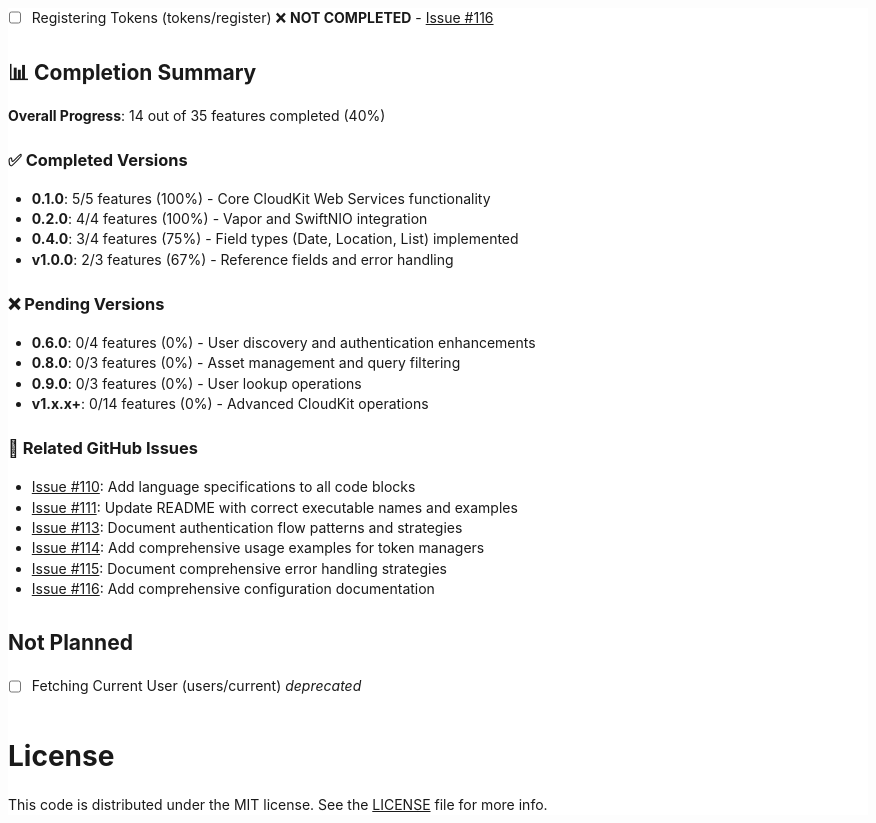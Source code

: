 - [ ] Registering Tokens (tokens/register) ❌ **NOT COMPLETED** - [Issue #116](https://github.com/brightdigit/MistKit/issues/116)

## 📊 **Completion Summary**

**Overall Progress**: 14 out of 35 features completed (40%)

### ✅ **Completed Versions**
- **0.1.0**: 5/5 features (100%) - Core CloudKit Web Services functionality
- **0.2.0**: 4/4 features (100%) - Vapor and SwiftNIO integration
- **0.4.0**: 3/4 features (75%) - Field types (Date, Location, List) implemented
- **v1.0.0**: 2/3 features (67%) - Reference fields and error handling

### ❌ **Pending Versions**
- **0.6.0**: 0/4 features (0%) - User discovery and authentication enhancements
- **0.8.0**: 0/3 features (0%) - Asset management and query filtering
- **0.9.0**: 0/3 features (0%) - User lookup operations
- **v1.x.x+**: 0/14 features (0%) - Advanced CloudKit operations

### 🔗 **Related GitHub Issues**
- [Issue #110](https://github.com/brightdigit/MistKit/issues/110): Add language specifications to all code blocks
- [Issue #111](https://github.com/brightdigit/MistKit/issues/111): Update README with correct executable names and examples
- [Issue #113](https://github.com/brightdigit/MistKit/issues/113): Document authentication flow patterns and strategies
- [Issue #114](https://github.com/brightdigit/MistKit/issues/114): Add comprehensive usage examples for token managers
- [Issue #115](https://github.com/brightdigit/MistKit/issues/115): Document comprehensive error handling strategies
- [Issue #116](https://github.com/brightdigit/MistKit/issues/116): Add comprehensive configuration documentation



## Not Planned

- [ ] Fetching Current User (users/current) _deprecated_

# License 

This code is distributed under the MIT license. See the [LICENSE](LICENSE) file for more info.
